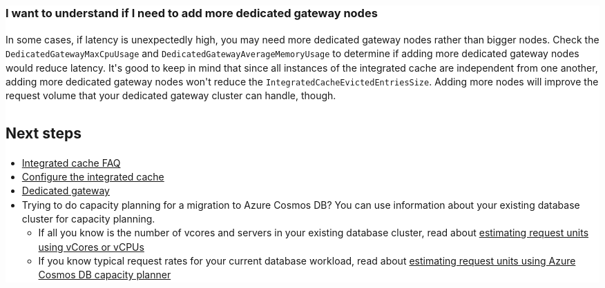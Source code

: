 ### I want to understand if I need to add more dedicated gateway nodes

In some cases, if latency is unexpectedly high, you may need more dedicated gateway nodes rather than bigger nodes. Check the `DedicatedGatewayMaxCpuUsage` and `DedicatedGatewayAverageMemoryUsage` to determine if adding more dedicated gateway nodes would reduce latency. It's good to keep in mind that since all instances of the integrated cache are independent from one another, adding more dedicated gateway nodes won't reduce the `IntegratedCacheEvictedEntriesSize`. Adding more nodes will improve the request volume that your dedicated gateway cluster can handle, though.

## Next steps

- [Integrated cache FAQ](integrated-cache-faq.md)
- [Configure the integrated cache](how-to-configure-integrated-cache.md)
- [Dedicated gateway](dedicated-gateway.md)
- Trying to do capacity planning for a migration to Azure Cosmos DB? You can use information about your existing database cluster for capacity planning.
    - If all you know is the number of vcores and servers in your existing database cluster, read about [estimating request units using vCores or vCPUs](convert-vcore-to-request-unit.md) 
    - If you know typical request rates for your current database workload, read about [estimating request units using Azure Cosmos DB capacity planner](estimate-ru-with-capacity-planner.md)